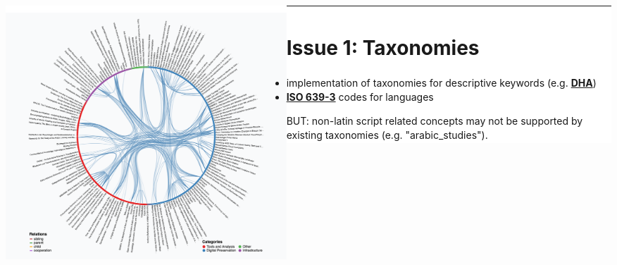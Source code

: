 <img border="rounded" src="/ctg_vis2.png" alt="" style="height:350px; float: left; margin-top: 10px;">

---

# Issue 1: Taxonomies

- implementation of taxonomies for descriptive keywords (e.g. [**DHA**](https://vocabs.acdh.oeaw.ac.at/dha_taxonomy/en/))
- [**ISO 639-3**](https://iso639-3.sil.org/code_tables/639/data) codes for languages

BUT: non-latin script related concepts may not be supported by existing taxonomies (e.g. "arabic_studies").
